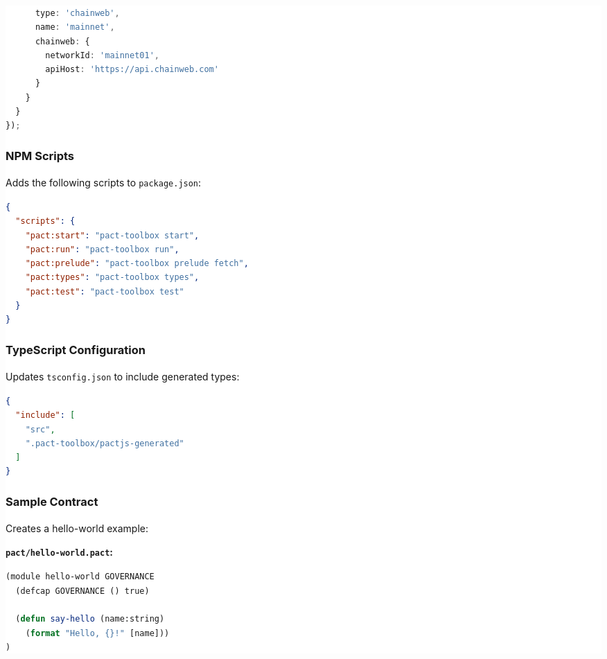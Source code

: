 ```typescript
      type: 'chainweb',
      name: 'mainnet',
      chainweb: {
        networkId: 'mainnet01',
        apiHost: 'https://api.chainweb.com'
      }
    }
  }
});
```

### NPM Scripts

Adds the following scripts to `package.json`:

```json
{
  "scripts": {
    "pact:start": "pact-toolbox start",
    "pact:run": "pact-toolbox run",
    "pact:prelude": "pact-toolbox prelude fetch",
    "pact:types": "pact-toolbox types",
    "pact:test": "pact-toolbox test"
  }
}
```

### TypeScript Configuration

Updates `tsconfig.json` to include generated types:

```json
{
  "include": [
    "src",
    ".pact-toolbox/pactjs-generated"
  ]
}
```

### Sample Contract

Creates a hello-world example:

**`pact/hello-world.pact`:**
```lisp
(module hello-world GOVERNANCE
  (defcap GOVERNANCE () true)
  
  (defun say-hello (name:string)
    (format "Hello, {}!" [name]))
)
```
